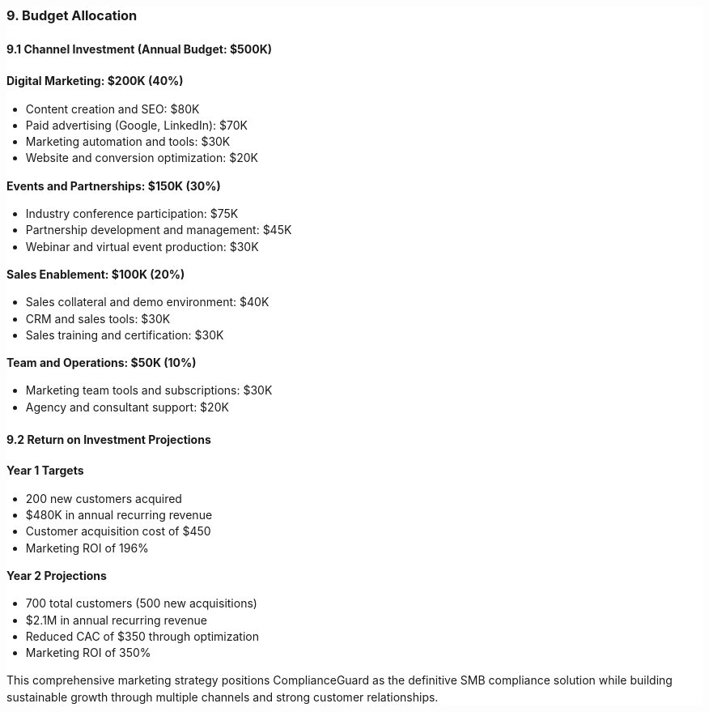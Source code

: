 ### 9. Budget Allocation

#### 9.1 Channel Investment (Annual Budget: $500K)

**Digital Marketing: $200K (40%)**
- Content creation and SEO: $80K
- Paid advertising (Google, LinkedIn): $70K
- Marketing automation and tools: $30K
- Website and conversion optimization: $20K

**Events and Partnerships: $150K (30%)**
- Industry conference participation: $75K
- Partnership development and management: $45K
- Webinar and virtual event production: $30K

**Sales Enablement: $100K (20%)**
- Sales collateral and demo environment: $40K
- CRM and sales tools: $30K
- Sales training and certification: $30K

**Team and Operations: $50K (10%)**
- Marketing team tools and subscriptions: $30K
- Agency and consultant support: $20K

#### 9.2 Return on Investment Projections

**Year 1 Targets**
- 200 new customers acquired
- $480K in annual recurring revenue
- Customer acquisition cost of $450
- Marketing ROI of 196%

**Year 2 Projections**
- 700 total customers (500 new acquisitions)
- $2.1M in annual recurring revenue
- Reduced CAC of $350 through optimization
- Marketing ROI of 350%

This comprehensive marketing strategy positions ComplianceGuard as the definitive SMB compliance solution while building sustainable growth through multiple channels and strong customer relationships.